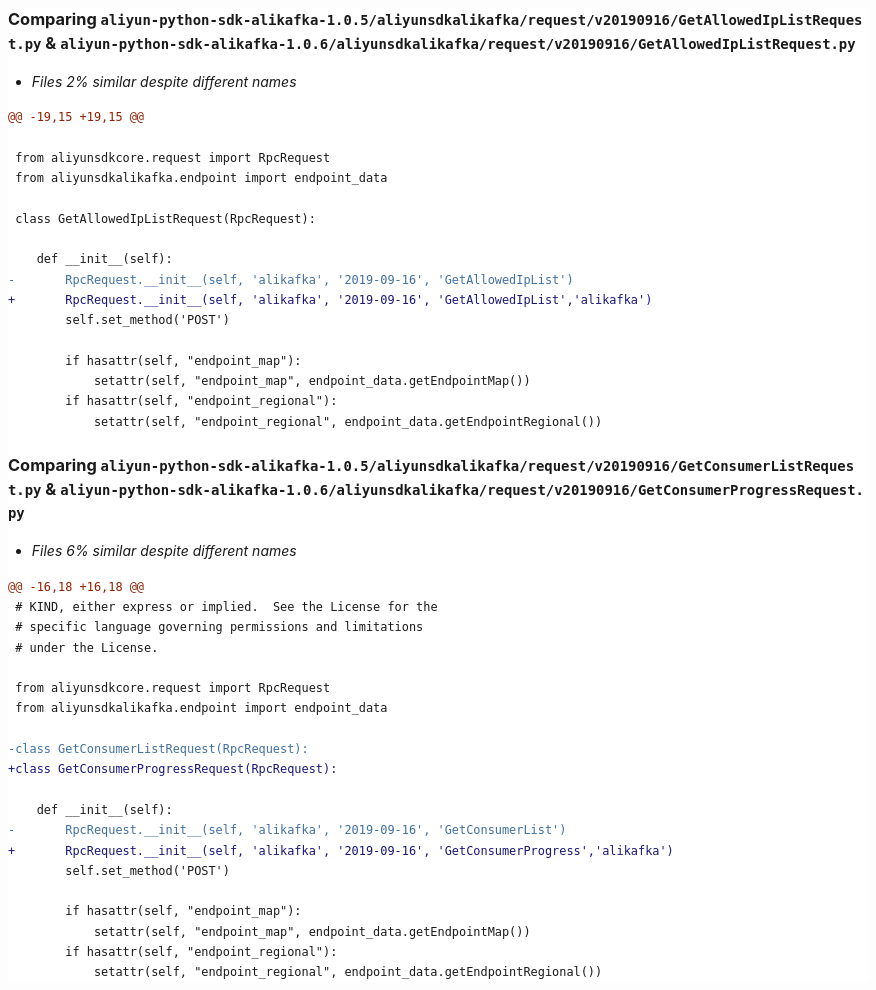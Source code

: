 ### Comparing `aliyun-python-sdk-alikafka-1.0.5/aliyunsdkalikafka/request/v20190916/GetAllowedIpListRequest.py` & `aliyun-python-sdk-alikafka-1.0.6/aliyunsdkalikafka/request/v20190916/GetAllowedIpListRequest.py`

 * *Files 2% similar despite different names*

```diff
@@ -19,15 +19,15 @@
 
 from aliyunsdkcore.request import RpcRequest
 from aliyunsdkalikafka.endpoint import endpoint_data
 
 class GetAllowedIpListRequest(RpcRequest):
 
 	def __init__(self):
-		RpcRequest.__init__(self, 'alikafka', '2019-09-16', 'GetAllowedIpList')
+		RpcRequest.__init__(self, 'alikafka', '2019-09-16', 'GetAllowedIpList','alikafka')
 		self.set_method('POST')
 
 		if hasattr(self, "endpoint_map"):
 			setattr(self, "endpoint_map", endpoint_data.getEndpointMap())
 		if hasattr(self, "endpoint_regional"):
 			setattr(self, "endpoint_regional", endpoint_data.getEndpointRegional())
```

### Comparing `aliyun-python-sdk-alikafka-1.0.5/aliyunsdkalikafka/request/v20190916/GetConsumerListRequest.py` & `aliyun-python-sdk-alikafka-1.0.6/aliyunsdkalikafka/request/v20190916/GetConsumerProgressRequest.py`

 * *Files 6% similar despite different names*

```diff
@@ -16,18 +16,18 @@
 # KIND, either express or implied.  See the License for the
 # specific language governing permissions and limitations
 # under the License.
 
 from aliyunsdkcore.request import RpcRequest
 from aliyunsdkalikafka.endpoint import endpoint_data
 
-class GetConsumerListRequest(RpcRequest):
+class GetConsumerProgressRequest(RpcRequest):
 
 	def __init__(self):
-		RpcRequest.__init__(self, 'alikafka', '2019-09-16', 'GetConsumerList')
+		RpcRequest.__init__(self, 'alikafka', '2019-09-16', 'GetConsumerProgress','alikafka')
 		self.set_method('POST')
 
 		if hasattr(self, "endpoint_map"):
 			setattr(self, "endpoint_map", endpoint_data.getEndpointMap())
 		if hasattr(self, "endpoint_regional"):
 			setattr(self, "endpoint_regional", endpoint_data.getEndpointRegional())
```
